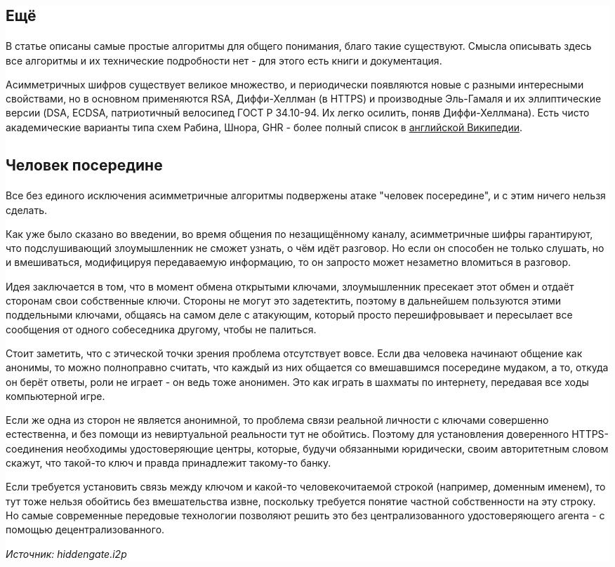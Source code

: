 <h2>Ещё</h2>

<p>В статье описаны самые простые алгоритмы для общего понимания, благо такие существуют. Смысла описывать здесь все алгоритмы и их технические подробности нет - для этого есть книги и документация.</p>

<p>Асимметричных шифров существует великое множество, и периодически появляются новые с разными интересными свойствами, но в основном применяются RSA, Диффи-Хеллман (в HTTPS) и производные Эль-Гамаля и их эллиптические версии (DSA, ECDSA, патриотичный велосипед ГОСТ Р 34.10-94. Их легко осилить, поняв Диффи-Хеллмана). Есть чисто академические варианты типа схем Рабина, Шнора, GHR - более полный список в <a href="https://en.wikipedia.org/wiki/Template:Cryptography_public-key">английской Википедии</a>.</p>

<h2>Человек посередине</h2>

<p>Все без единого исключения асимметричные алгоритмы подвержены атаке "человек посередине", и с этим ничего нельзя сделать.</p>

<p>Как уже было сказано во введении, во время общения по незащищённому каналу, асимметричные шифры гарантируют, что подслушивающий злоумышленник не сможет узнать, о чём идёт разговор. Но если он способен не только слушать, но и вмешиваться, модифицируя передаваемую информацию, то он запросто может незаметно вломиться в разговор.</p>

<p>Идея заключается в том, что в момент обмена открытыми ключами, злоумышленник пресекает этот обмен и отдаёт сторонам свои собственные ключи. Стороны не могут это задетектить, поэтому в дальнейшем пользуются этими поддельными ключами, общаясь на самом деле с атакующим, который просто перешифровывает и пересылает все сообщения от одного собеседника другому, чтобы не палиться.</p>

<p>Стоит заметить, что с этической точки зрения проблема отсутствует вовсе. Если два человека начинают общение как анонимы, то можно полноправно считать, что каждый из них общается со вмешавшимся посередине мудаком, а то, откуда он берёт ответы, роли не играет - он ведь тоже анонимен. Это как играть в шахматы по интернету, передавая все ходы компьютерной игре.</p>

<p>Если же одна из сторон не является анонимной, то проблема связи реальной личности с ключами совершенно естественна, и без помощи из невиртуальной реальности тут не обойтись. Поэтому для установления доверенного HTTPS-соединения необходимы удостоверяющие центры, которые, будучи обязанными юридически, своим авторитетным словом скажут, что такой-то ключ и правда принадлежит такому-то банку.</p>

<p>Если требуется установить связь между ключом и какой-то человекочитаемой строкой (например, доменным именем), то тут тоже нельзя обойтись без вмешательства извне, поскольку требуется понятие частной собственности на эту строку. Но самые современные передовые технологии позволяют решить это без централизованного удостоверяющего агента - с помощью децентрализованного.</p>

<p><i>Источник: hiddengate.i2p</i></p>
